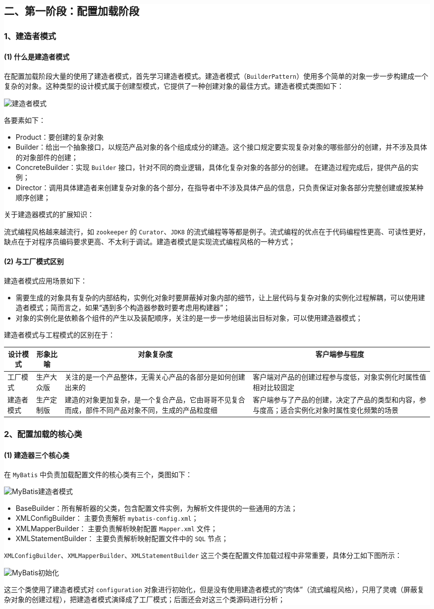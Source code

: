 ## 二、第一阶段：配置加载阶段

### 1、建造者模式

#### (1) 什么是建造者模式

在配置加载阶段大量的使用了建造者模式，首先学习建造者模式。建造者模式（`BuilderPattern`）使用多个简单的对象一步一步构建成一个复杂的对象。这种类型的设计模式属于创建型模式，它提供了一种创建对象的最佳方式。建造者模式类图如下：

![建造者模式](https://yjtravel-public.oss-cn-beijing.aliyuncs.com/my-blog/basic/mybatis_builder_pattern.png)

各要素如下：
* Product：要创建的复杂对象
* Builder：给出一个抽象接口，以规范产品对象的各个组成成分的建造。这个接口规定要实现复杂对象的哪些部分的创建，并不涉及具体的对象部件的创建；
* ConcreteBuilder：实现 `Builder` 接口，针对不同的商业逻辑，具体化复杂对象的各部分的创建。 在建造过程完成后，提供产品的实例；
* Director：调用具体建造者来创建复杂对象的各个部分，在指导者中不涉及具体产品的信息，只负责保证对象各部分完整创建或按某种顺序创建；

关于建造器模式的扩展知识：

流式编程风格越来越流行，如 `zookeeper` 的 `Curator`、`JDK8` 的流式编程等等都是例子。流式编程的优点在于代码编程性更高、可读性更好，缺点在于对程序员编码要求更高、不太利于调试。建造者模式是实现流式编程风格的一种方式；

#### (2) 与工厂模式区别

建造者模式应用场景如下：
* 需要生成的对象具有复杂的内部结构，实例化对象时要屏蔽掉对象内部的细节，让上层代码与复杂对象的实例化过程解耦，可以使用建造者模式；简而言之，如果“遇到多个构造器参数时要考虑用构建器”；
* 对象的实例化是依赖各个组件的产生以及装配顺序，关注的是一步一步地组装出目标对象，可以使用建造器模式；

建造者模式与工程模式的区别在于：

| 设计模式 | 形象比喻 | 对象复杂度 | 客户端参与程度 |
| --- | --- | --- | --- |
| 工厂模式 | 生产大众版 | 关注的是一个产品整体，无需关心产品的各部分是如何创建出来的 | 客户端对产品的创建过程参与度低，对象实例化时属性值相对比较固定 |
| 建造者模式 | 生产定制版 | 建造的对象更加复杂，是一个复合产品，它由哥哥不见复合而成，部件不同产品对象不同，生成的产品粒度细 | 客户端参与了产品的创建，决定了产品的类型和内容，参与度高；适合实例化对象时属性变化频繁的场景 |

### 2、配置加载的核心类

#### (1) 建造器三个核心类

在 `MyBatis` 中负责加载配置文件的核心类有三个，类图如下：

![MyBatis建造者模式](https://yjtravel-public.oss-cn-beijing.aliyuncs.com/my-blog/basic/mybatis_builder.png)

* BaseBuilder：所有解析器的父类，包含配置文件实例，为解析文件提供的一些通用的方法；
* XMLConfigBuilder： 主要负责解析 `mybatis-config.xml`；
* XMLMapperBuilder： 主要负责解析映射配置 `Mapper.xml` 文件；
* XMLStatementBuilder： 主要负责解析映射配置文件中的 `SQL` 节点；

`XMLConfigBuilder`、`XMLMapperBuilder`、`XMLStatementBuilder` 这三个类在配置文件加载过程中非常重要，具体分工如下图所示：

![MyBatis初始化](https://yjtravel-public.oss-cn-beijing.aliyuncs.com/my-blog/basic/mybatis_init.png)

这三个类使用了建造者模式对 `configuration` 对象进行初始化，但是没有使用建造者模式的“肉体”（流式编程风格），只用了灵魂（屏蔽复杂对象的创建过程），把建造者模式演绎成了工厂模式；后面还会对这三个类源码进行分析；
